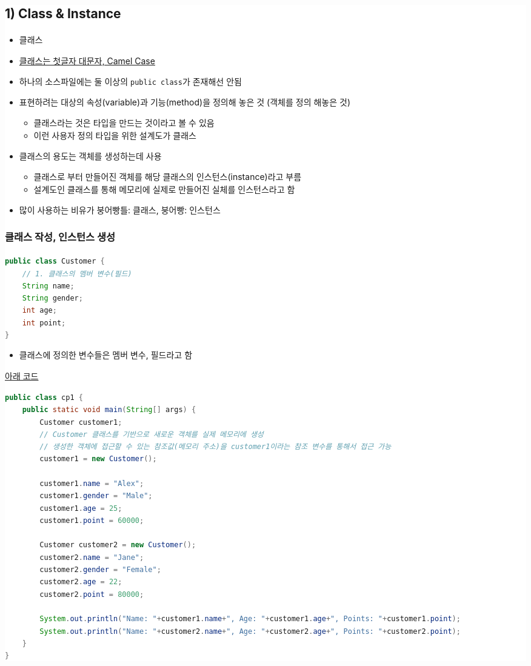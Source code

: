 ## 1) Class & Instance

* 클래스
* [클래스는 첫글자 대문자, Camel Case](https://github.com/seungki1011/Data-Engineering/blob/main/java/notes/(2)%20Variables.md#2-java-convention)
* 하나의 소스파일에는 둘 이상의 ```public class```가 존재해선 안됨
* 표현하려는 대상의 속성(variable)과 기능(method)을 정의해 놓은 것 (객체를 정의 해놓은 것)
  * 클래스라는 것은 타입을 만드는 것이라고 볼 수 있음
  * 이런 사용자 정의 타입을 위한 설계도가 클래스

* 클래스의 용도는 객체를 생성하는데 사용
  * 클래스로 부터 만들어진 객체를 해당 클래스의 인스턴스(instance)라고 부름
  * 설계도인 클래스를 통해 메모리에 실제로 만들어진 실체를 인스턴스라고 함
* 많이 사용하는 비유가 붕어빵틀: 클래스, 붕어빵: 인스턴스

### 클래스 작성, 인스턴스 생성

```java
public class Customer {
    // 1. 클래스의 멤버 변수(필드)
    String name;
    String gender;
    int age;
    int point;
}
```

* 클래스에 정의한 변수들은 멤버 변수, 필드라고 함

[아래 코드](https://github.com/seungki1011/Data-Engineering/blob/main/java/start-java/src/main/java/de/java/classpractice/cp1.java)

```java
public class cp1 {
    public static void main(String[] args) {
        Customer customer1;
        // Customer 클래스를 기반으로 새로운 객체를 실제 메모리에 생성
      	// 생성한 객체에 접근할 수 있는 참조값(메모리 주소)을 customer1이라는 참조 변수를 통해서 접근 가능
        customer1 = new Customer();

        customer1.name = "Alex";
        customer1.gender = "Male";
        customer1.age = 25;
        customer1.point = 60000;

        Customer customer2 = new Customer();
        customer2.name = "Jane";
        customer2.gender = "Female";
        customer2.age = 22;
        customer2.point = 80000;

        System.out.println("Name: "+customer1.name+", Age: "+customer1.age+", Points: "+customer1.point);
        System.out.println("Name: "+customer2.name+", Age: "+customer2.age+", Points: "+customer2.point);
    }
}
```
